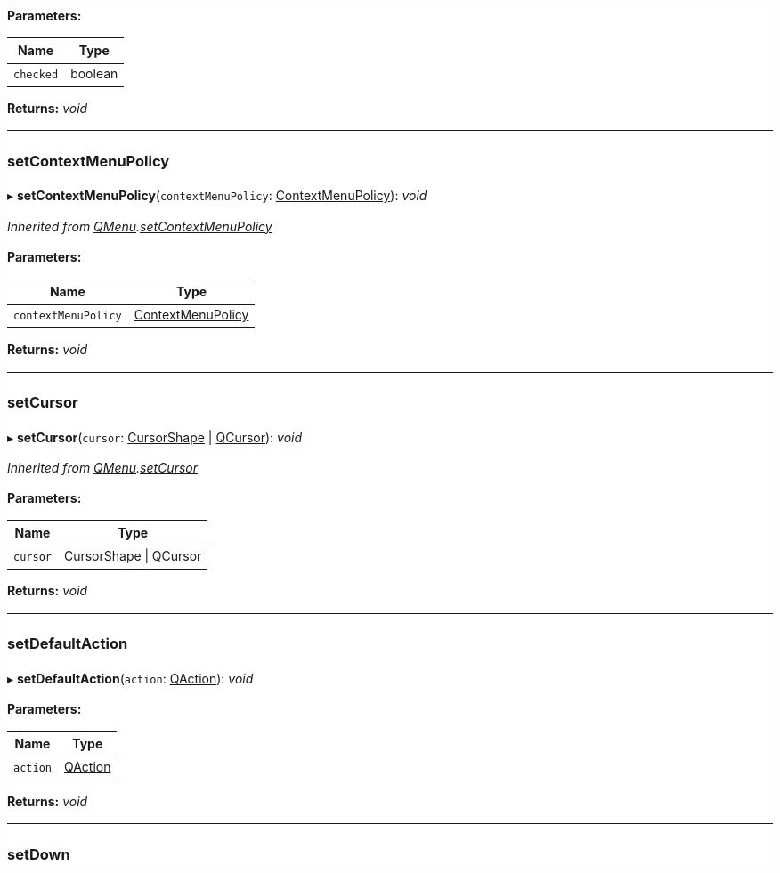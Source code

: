 **Parameters:**

Name | Type |
------ | ------ |
`checked` | boolean |

**Returns:** *void*

___

###  setContextMenuPolicy

▸ **setContextMenuPolicy**(`contextMenuPolicy`: [ContextMenuPolicy](../enums/contextmenupolicy.md)): *void*

*Inherited from [QMenu](qmenu.md).[setContextMenuPolicy](qmenu.md#setcontextmenupolicy)*

**Parameters:**

Name | Type |
------ | ------ |
`contextMenuPolicy` | [ContextMenuPolicy](../enums/contextmenupolicy.md) |

**Returns:** *void*

___

###  setCursor

▸ **setCursor**(`cursor`: [CursorShape](../enums/cursorshape.md) | [QCursor](qcursor.md)): *void*

*Inherited from [QMenu](qmenu.md).[setCursor](qmenu.md#setcursor)*

**Parameters:**

Name | Type |
------ | ------ |
`cursor` | [CursorShape](../enums/cursorshape.md) &#124; [QCursor](qcursor.md) |

**Returns:** *void*

___

###  setDefaultAction

▸ **setDefaultAction**(`action`: [QAction](qaction.md)): *void*

**Parameters:**

Name | Type |
------ | ------ |
`action` | [QAction](qaction.md) |

**Returns:** *void*

___

###  setDown
